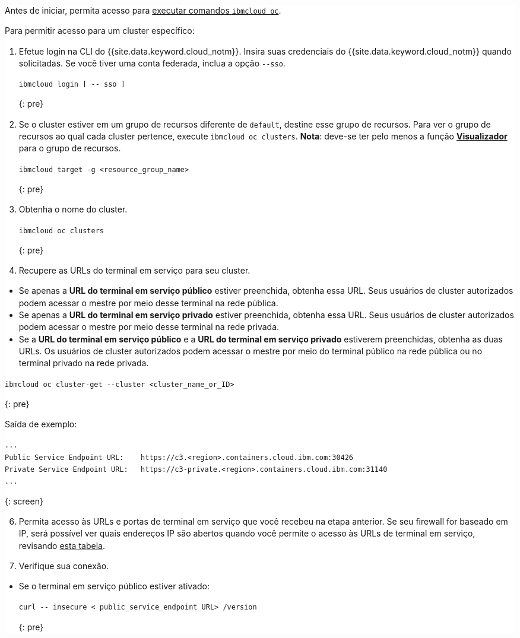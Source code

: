 Antes de iniciar, permita acesso para [executar comandos `ibmcloud oc`](#firewall_bx).

Para permitir acesso para um cluster específico:

1. Efetue login na CLI do {{site.data.keyword.cloud_notm}}. Insira suas credenciais do {{site.data.keyword.cloud_notm}} quando solicitadas. Se você tiver uma conta federada, inclua a opção `--sso`.

   ```
   ibmcloud login [ -- sso ]
   ```
   {: pre}

2. Se o cluster estiver em um grupo de recursos diferente de `default`, destine esse grupo de recursos. Para ver o grupo de recursos ao qual cada cluster pertence, execute `ibmcloud oc clusters`. **Nota**: deve-se ter pelo menos a função [**Visualizador**](/docs/containers?topic=containers-users#platform) para o grupo de recursos.
   ```
   ibmcloud target -g <resource_group_name>
   ```
   {: pre}

4. Obtenha o nome do cluster.

   ```
   ibmcloud oc clusters
   ```
   {: pre}

5. Recupere as URLs do terminal em serviço para seu cluster.
 * Se apenas a **URL do terminal em serviço público** estiver preenchida, obtenha essa URL. Seus usuários de cluster autorizados podem acessar o mestre por meio desse terminal na rede pública.
 * Se apenas a **URL do terminal em serviço privado** estiver preenchida, obtenha essa URL. Seus usuários de cluster autorizados podem acessar o mestre por meio desse terminal na rede privada.
 * Se a **URL do terminal em serviço público** e a **URL do terminal em serviço privado** estiverem preenchidas, obtenha as duas URLs. Os usuários de cluster autorizados podem acessar o mestre por meio do terminal público na rede pública ou no terminal privado na rede privada.

  ```
  ibmcloud oc cluster-get --cluster <cluster_name_or_ID>
  ```
  {: pre}

  Saída de exemplo:
  ```
  ...
  Public Service Endpoint URL:    https://c3.<region>.containers.cloud.ibm.com:30426
  Private Service Endpoint URL:   https://c3-private.<region>.containers.cloud.ibm.com:31140
  ...
  ```
  {: screen}

6. Permita acesso às URLs e portas de terminal em serviço que você recebeu na etapa anterior. Se seu firewall for baseado em IP, será possível ver quais endereços IP são abertos quando você permite o acesso às URLs de terminal em serviço, revisando [esta tabela](#master_ips).

7. Verifique sua conexão.
  * Se o terminal em serviço público estiver ativado:
    ```
    curl -- insecure < public_service_endpoint_URL> /version
    ```
    {: pre}
